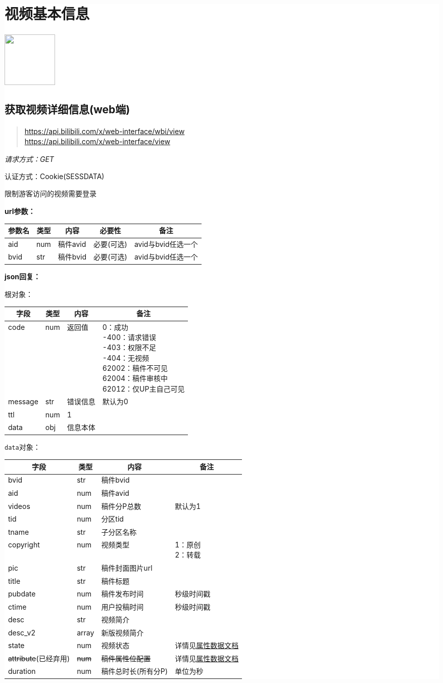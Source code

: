 # 视频基本信息

<img src="../../assets/img/ploading.gif" width="100" height="100"/>

## 获取视频详细信息(web端)

> https://api.bilibili.com/x/web-interface/wbi/view  
> https://api.bilibili.com/x/web-interface/view

*请求方式：GET*

认证方式：Cookie(SESSDATA)

限制游客访问的视频需要登录

**url参数：**

| 参数名  | 类型  | 内容     | 必要性    | 备注            |
|------|-----|--------|--------|---------------|
| aid  | num | 稿件avid | 必要(可选) | avid与bvid任选一个 |
| bvid | str | 稿件bvid | 必要(可选) | avid与bvid任选一个 |

**json回复：**

根对象：

| 字段      | 类型  | 内容   | 备注                                                                                 |
|---------|-----|------|------------------------------------------------------------------------------------|
| code    | num | 返回值  | 0：成功<br />-400：请求错误<br />-403：权限不足<br />-404：无视频<br />62002：稿件不可见<br />62004：稿件审核中<br />62012：仅UP主自己可见 |
| message | str | 错误信息 | 默认为0                                                                               |
| ttl     | num | 1    |                                                                                    |
| data    | obj | 信息本体 |                                                                                    |

`data`对象：

| 字段                    | 类型    | 内容                           | 备注                                                         |
| ----------------------- | ------- | ------------------------------ | ------------------------------------------------------------ |
| bvid                    | str     | 稿件bvid                       |                                                              |
| aid                     | num     | 稿件avid                       |                                                              |
| videos                  | num     | 稿件分P总数                    | 默认为1                                                      |
| tid                     | num     | 分区tid                        |                                                              |
| tname                   | str     | 子分区名称                     |                                                              |
| copyright               | num     | 视频类型                       | 1：原创<br />2：转载                                         |
| pic                     | str     | 稿件封面图片url                |                                                              |
| title                   | str     | 稿件标题                       |                                                              |
| pubdate                 | num     | 稿件发布时间                   | 秒级时间戳                                                   |
| ctime                   | num     | 用户投稿时间                   | 秒级时间戳                                                   |
| desc                    | str     | 视频简介                       |                                                              |
| desc_v2                 | array   | 新版视频简介                   |                                                              |
| state                   | num     | 视频状态                       | 详情见[属性数据文档](attribute_data.md#state字段值(稿件状态)) |
| ~~attribute~~(已经弃用) | ~~num~~ | ~~稿件属性位配置~~             | 详情见[属性数据文档](attribute_data.md#attribute字段值(稿件属性位)) |
| duration                | num     | 稿件总时长(所有分P)            | 单位为秒                                                     |